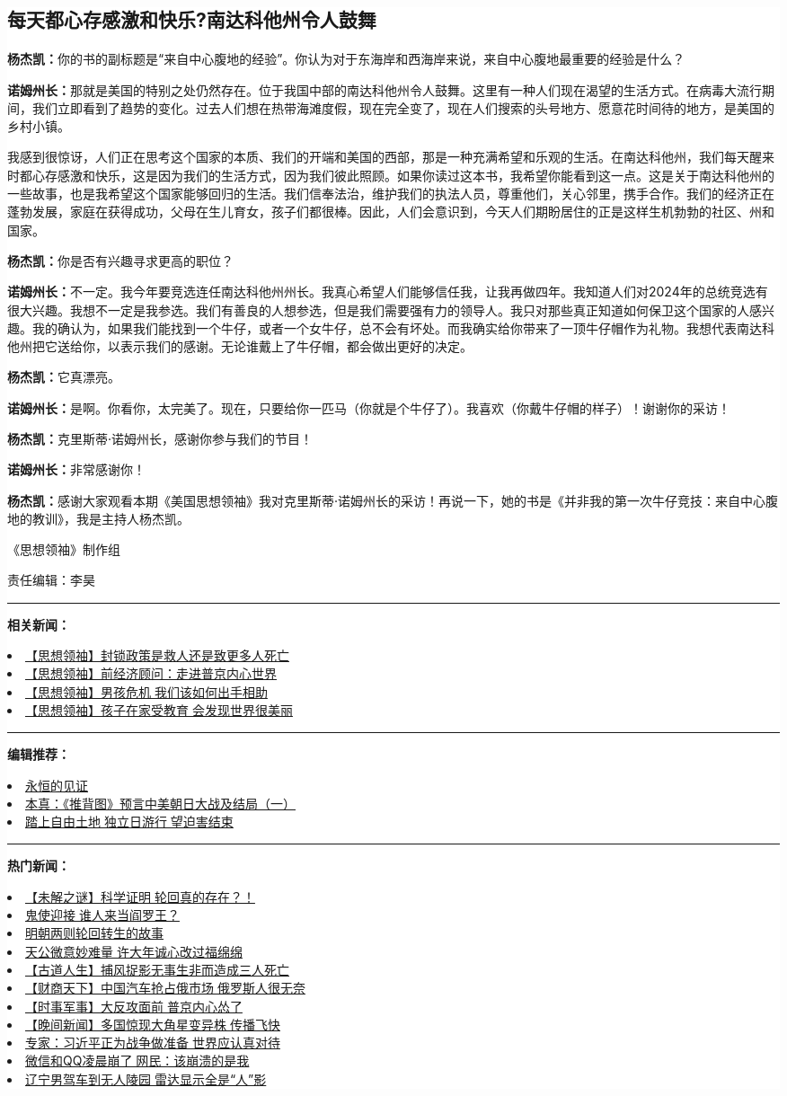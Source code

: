 <h2>每天都心存感激和快乐?南达科他州令人鼓舞</h2>
<p><strong>杨杰凯：</strong>你的书的副标题是“来自中心腹地的经验”。你认为对于东海岸和西海岸来说，来自中心腹地最重要的经验是什么？</p>
<p><strong>诺姆州长：</strong>那就是美国的特别之处仍然存在。位于我国中部的南达科他州令人鼓舞。这里有一种人们现在渴望的生活方式。在病毒大流行期间，我们立即看到了趋势的变化。过去人们想在热带海滩度假，现在完全变了，现在人们搜索的头号地方、愿意花时间待的地方，是美国的乡村小镇。</p>
<p>我感到很惊讶，人们正在思考这个国家的本质、我们的开端和美国的西部，那是一种充满希望和乐观的生活。在南达科他州，我们每天醒来时都心存感激和快乐，这是因为我们的生活方式，因为我们彼此照顾。如果你读过这本书，我希望你能看到这一点。这是关于南达科他州的一些故事，也是我希望这个国家能够回归的生活。我们信奉法治，维护我们的执法人员，尊重他们，关心邻里，携手合作。我们的经济正在蓬勃发展，家庭在获得成功，父母在生儿育女，孩子们都很棒。因此，人们会意识到，今天人们期盼居住的正是这样生机勃勃的社区、州和国家。</p>
<p><strong>杨杰凯：</strong>你是否有兴趣寻求更高的职位？</p>
<p><strong>诺姆州长：</strong>不一定。我今年要竞选连任南达科他州州长。我真心希望人们能够信任我，让我再做四年。我知道人们对2024年的总统竞选有很大兴趣。我想不一定是我参选。我们有善良的人想参选，但是我们需要强有力的领导人。我只对那些真正知道如何保卫这个国家的人感兴趣。我的确认为，如果我们能找到一个牛仔，或者一个女牛仔，总不会有坏处。而我确实给你带来了一顶牛仔帽作为礼物。我想代表南达科他州把它送给你，以表示我们的感谢。无论谁戴上了牛仔帽，都会做出更好的决定。</p>
<p><strong>杨杰凯：</strong>它真漂亮。</p>
<p><strong>诺姆州长：</strong>是啊。你看你，太完美了。现在，只要给你一匹马（你就是个牛仔了）。我喜欢（你戴牛仔帽的样子）！谢谢你的采访！</p>
<p><strong>杨杰凯：</strong>克里斯蒂·诺姆州长，感谢你参与我们的节目！</p>
<p><strong>诺姆州长：</strong>非常感谢你！</p>
<p><strong>杨杰凯：</strong>感谢大家观看本期《美国思想领袖》我对克里斯蒂·诺姆州长的采访！再说一下，她的书是《并非我的第一次牛仔竞技：来自中心腹地的教训》，我是主持人杨杰凯。</p>
<p>《思想领袖》制作组</p>
<p>责任编辑：李昊</p>
	
<hr>


<strong>相关新闻：</strong>
<li><a href="https://github.com/19920513/djy/blob/master/gb/22/8/4/n13795605.md#1">【思想领袖】封锁政策是救人还是致更多人死亡</a></li>
<li><a href="https://github.com/19920513/djy/blob/master/gb/22/8/10/n13799758.md#1">【思想领袖】前经济顾问：走进普京内心世界</a></li>
<li><a href="https://github.com/19920513/djy/blob/master/gb/22/8/13/n13802005.md#1">【思想领袖】男孩危机 我们该如何出手相助</a></li>
<li><a href="https://github.com/19920513/djy/blob/master/gb/22/8/17/n13804700.md#1">【思想领袖】孩子在家受教育 会发现世界很美丽</a></li>
<hr>


<strong>编辑推荐：</strong>
<li><a href="https://github.com/19920513/www/blob/master/README.md?dfh#9" target="_blank">永恒的见证</a></li><li><a href="https://github.com/tsiac2612/djy/blob/master/gb/18/5/23/n10420942.md#1" target="_blank">本真：《推背图》预言中美朝日大战及结局（一）</a></li><li><a href="https://github.com/tsiac2612/djy/blob/master/gb/19/7/6/n11369063.md#1" target="_blank">踏上自由土地 独立日游行 望迫害结束</a></li>
<hr>

<strong>热门新闻：</strong>
<li><a href="https://github.com/19920513/djy/blob/master/gb/23/3/24/n13957926.md#1">【未解之谜】科学证明 轮回真的存在？！</a></li>
<li><a href="https://github.com/19920513/djy/blob/master/gb/23/3/23/n13956715.md#1">鬼使迎接 谁人来当阎罗王？</a></li>
<li><a href="https://github.com/19920513/djy/blob/master/gb/23/3/16/n13951411.md#1">明朝两则轮回转生的故事</a></li>
<li><a href="https://github.com/19920513/djy/blob/master/gb/23/3/20/n13954436.md#1">天公微意妙难量 许大年诚心改过福绵绵</a></li>
<li><a href="https://github.com/19920513/djy/blob/master/gb/23/3/17/n13952483.md#1">【古道人生】捕风捉影无事生非而造成三人死亡</a></li>
<li><a href="https://github.com/19920513/djy/blob/master/gb/23/3/31/n13962135.md#1">【财商天下】中国汽车抢占俄市场 俄罗斯人很无奈</a></li>
<li><a href="https://github.com/19920513/djy/blob/master/gb/23/3/29/n13961276.md#1">【时事军事】大反攻面前 普京内心怂了</a></li>
<li><a href="https://github.com/19920513/djy/blob/master/gb/23/3/30/n13961578.md#1">【晚间新闻】多国惊现大角星变异株 传播飞快</a></li>
<li><a href="https://github.com/19920513/djy/blob/master/gb/23/3/29/n13961152.md#1">专家：习近平正为战争做准备 世界应认真对待</a></li>
<li><a href="https://github.com/19920513/djy/blob/master/gb/23/3/29/n13960989.md#1">微信和QQ凌晨崩了 网民：该崩溃的是我</a></li>
<li><a href="https://github.com/19920513/djy/blob/master/gb/23/3/29/n13960977.md#1">辽宁男驾车到无人陵园 雷达显示全是“人”影</a></li>